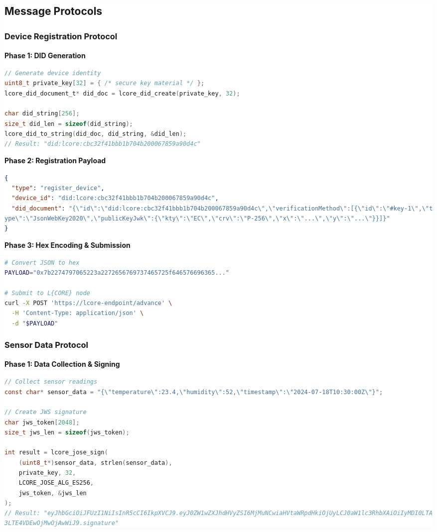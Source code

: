 ```mermaid
```

## Message Protocols

### Device Registration Protocol

**Phase 1: DID Generation**
```c
// Generate device identity
uint8_t private_key[32] = { /* secure key material */ };
lcore_did_document_t* did_doc = lcore_did_create(private_key, 32);

char did_string[256];
size_t did_len = sizeof(did_string);
lcore_did_to_string(did_doc, did_string, &did_len);
// Result: "did:lcore:cbc32f41bbb1b704b200067859a90d4c"
```

**Phase 2: Registration Payload**
```json
{
  "type": "register_device",
  "device_id": "did:lcore:cbc32f41bbb1b704b200067859a90d4c",
  "did_document": "{\"id\":\"did:lcore:cbc32f41bbb1b704b200067859a90d4c\",\"verificationMethod\":[{\"id\":\"#key-1\",\"type\":\"JsonWebKey2020\",\"publicKeyJwk\":{\"kty\":\"EC\",\"crv\":\"P-256\",\"x\":\"...\",\"y\":\"...\"}}]}"
}
```

**Phase 3: Hex Encoding & Submission**
```bash
# Convert JSON to hex
PAYLOAD="0x7b2274797065223a2272656769737465725f646576696365..."

# Submit to L{CORE} node
curl -X POST 'https://lcore-endpoint/advance' \
  -H 'Content-Type: application/json' \
  -d "$PAYLOAD"
```

### Sensor Data Protocol

**Phase 1: Data Collection & Signing**
```c
// Collect sensor readings
const char* sensor_data = "{\"temperature\":23.4,\"humidity\":52,\"timestamp\":\"2024-07-18T10:30:00Z\"}";

// Create JWS signature
char jws_token[2048];
size_t jws_len = sizeof(jws_token);

int result = lcore_jose_sign(
    (uint8_t*)sensor_data, strlen(sensor_data),
    private_key, 32,
    LCORE_JOSE_ALG_ES256,
    jws_token, &jws_len
);
// Result: "eyJhbGciOiJFUzI1NiIsInR5cCI6IkpXVCJ9.eyJ0ZW1wZXJhdHVyZSI6MjMuNCwiaHVtaWRpdHkiOjUyLCJ0aW1lc3RhbXAiOiIyMDI0LTA3LTE4VDEwOjMwOjAwWiJ9.signature"
```
